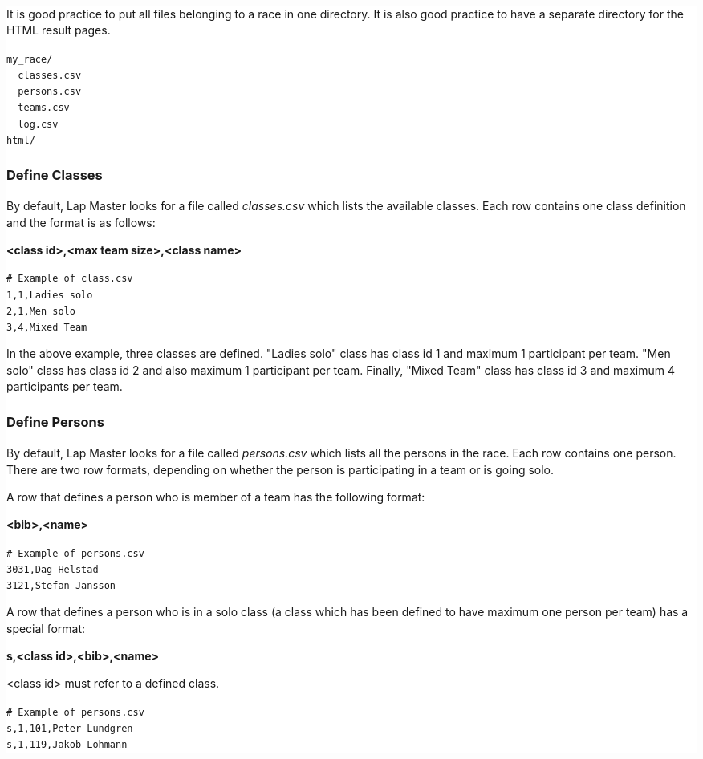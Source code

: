 It is good practice to put all files belonging to a race in one directory.
It is also good practice to have a separate directory for the HTML
result pages.

    my_race/
      classes.csv
      persons.csv
      teams.csv
      log.csv
    html/

### Define Classes

By default, Lap Master looks for a file called *classes.csv* which lists the
available classes.
Each row contains one class definition and the format is as follows:

**&lt;class id&gt;,&lt;max team size&gt;,&lt;class name&gt;**

    # Example of class.csv
    1,1,Ladies solo
    2,1,Men solo
    3,4,Mixed Team

In the above example, three classes are defined. "Ladies solo" class has class
id 1 and maximum 1 participant per team.
"Men solo" class has class id 2 and also maximum 1 participant per team.
Finally, "Mixed Team" class has class id 3 and maximum 4 participants per team.

### Define Persons

By default, Lap Master looks for a file called *persons.csv* which lists all
the persons in the race.
Each row contains one person.
There are two row formats, depending on whether the person is participating in
a team or is going solo.

A row that defines a person who is member of a team has the following format:

**&lt;bib&gt;,&lt;name&gt;**

    # Example of persons.csv
    3031,Dag Helstad
    3121,Stefan Jansson

A row that defines a person who is in a solo class (a class which has been
defined to have maximum one person per team) has a special format:

**s,&lt;class id&gt;,&lt;bib&gt;,&lt;name&gt;**


&lt;class id&gt; must refer to a defined class.

    # Example of persons.csv
    s,1,101,Peter Lundgren
    s,1,119,Jakob Lohmann
